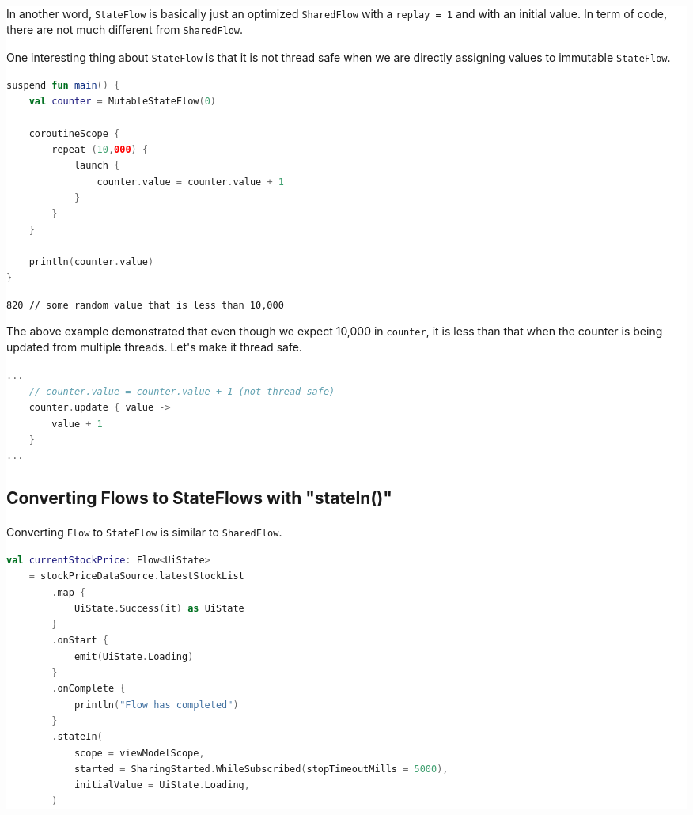 In another word, `StateFlow` is basically just an optimized `SharedFlow` with a `replay = 1` and with an initial value. In term of code, there are not much different from `SharedFlow`.

One interesting thing about `StateFlow` is that it is not thread safe when we are directly assigning values to immutable `StateFlow`.

```kotlin
suspend fun main() {
    val counter = MutableStateFlow(0)

    coroutineScope {
        repeat (10,000) {
            launch {
                counter.value = counter.value + 1
            }
        }
    }

    println(counter.value)
}
```

```bash
820 // some random value that is less than 10,000
```

The above example demonstrated that even though we expect 10,000 in `counter`, it is less than that when the counter is being updated from multiple threads. Let's make it thread safe.

```kotlin
...
    // counter.value = counter.value + 1 (not thread safe)
    counter.update { value ->
        value + 1
    }
...
```

## Converting Flows to StateFlows with "stateIn()"

Converting `Flow` to `StateFlow` is similar to `SharedFlow`.

```kotlin
val currentStockPrice: Flow<UiState>
    = stockPriceDataSource.latestStockList
        .map {
            UiState.Success(it) as UiState
        }
        .onStart {
            emit(UiState.Loading)
        }
        .onComplete {
            println("Flow has completed")
        }
        .stateIn(
            scope = viewModelScope,
            started = SharingStarted.WhileSubscribed(stopTimeoutMills = 5000),
            initialValue = UiState.Loading,
        )
```
